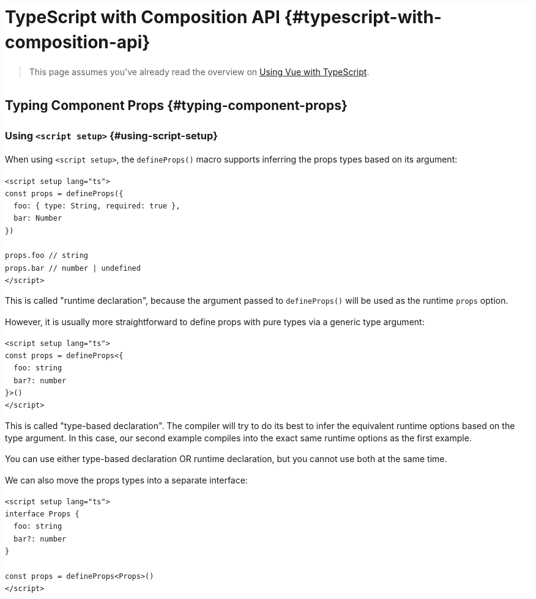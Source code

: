 # TypeScript with Composition API {#typescript-with-composition-api}

> This page assumes you've already read the overview on [Using Vue with TypeScript](./overview).

## Typing Component Props {#typing-component-props}

### Using `<script setup>` {#using-script-setup}

When using `<script setup>`, the `defineProps()` macro supports inferring the props types based on its argument:

```vue
<script setup lang="ts">
const props = defineProps({
  foo: { type: String, required: true },
  bar: Number
})

props.foo // string
props.bar // number | undefined
</script>
```

This is called "runtime declaration", because the argument passed to `defineProps()` will be used as the runtime `props` option.

However, it is usually more straightforward to define props with pure types via a generic type argument:

```vue
<script setup lang="ts">
const props = defineProps<{
  foo: string
  bar?: number
}>()
</script>
```

This is called "type-based declaration". The compiler will try to do its best to infer the equivalent runtime options based on the type argument. In this case, our second example compiles into the exact same runtime options as the first example.

You can use either type-based declaration OR runtime declaration, but you cannot use both at the same time.

We can also move the props types into a separate interface:

```vue
<script setup lang="ts">
interface Props {
  foo: string
  bar?: number
}

const props = defineProps<Props>()
</script>
```
